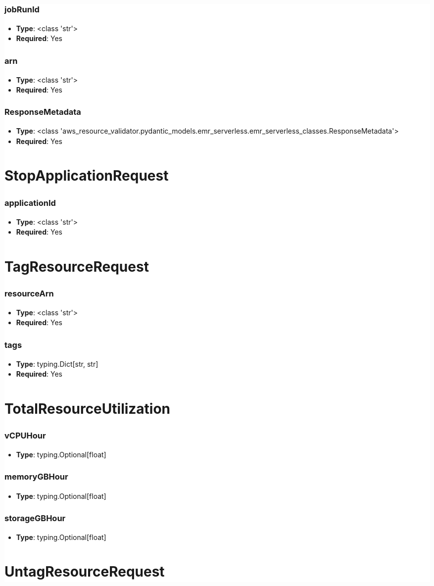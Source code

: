 ### jobRunId
- **Type**: <class 'str'>
- **Required**: Yes

### arn
- **Type**: <class 'str'>
- **Required**: Yes

### ResponseMetadata
- **Type**: <class 'aws_resource_validator.pydantic_models.emr_serverless.emr_serverless_classes.ResponseMetadata'>
- **Required**: Yes


# StopApplicationRequest

### applicationId
- **Type**: <class 'str'>
- **Required**: Yes


# TagResourceRequest

### resourceArn
- **Type**: <class 'str'>
- **Required**: Yes

### tags
- **Type**: typing.Dict[str, str]
- **Required**: Yes


# TotalResourceUtilization

### vCPUHour
- **Type**: typing.Optional[float]

### memoryGBHour
- **Type**: typing.Optional[float]

### storageGBHour
- **Type**: typing.Optional[float]


# UntagResourceRequest
